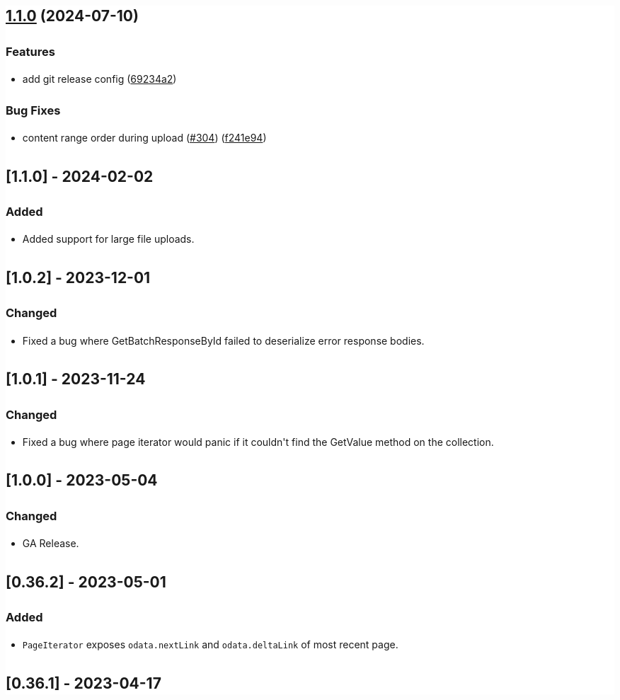 ## [1.1.0](https://github.com/microsoftgraph/msgraph-sdk-go-core/compare/v1.0.2...v1.1.0) (2024-07-10)


### Features

* add git release config ([69234a2](https://github.com/microsoftgraph/msgraph-sdk-go-core/commit/69234a236c1d212941e742593ce43d2a35a1212b))


### Bug Fixes

* content range order during upload ([#304](https://github.com/microsoftgraph/msgraph-sdk-go-core/issues/304)) ([f241e94](https://github.com/microsoftgraph/msgraph-sdk-go-core/commit/f241e947b28de38e8f7bc8c3d4eb6eb95b9afbdb))

## [1.1.0] - 2024-02-02

### Added

- Added support for large file uploads.

## [1.0.2] - 2023-12-01

### Changed

- Fixed a bug where GetBatchResponseById failed to deserialize error response bodies.

## [1.0.1] - 2023-11-24

### Changed

- Fixed a bug where page iterator would panic if it couldn't find the GetValue method on the collection.

## [1.0.0] - 2023-05-04

### Changed

- GA Release.

## [0.36.2] - 2023-05-01

### Added

- `PageIterator` exposes `odata.nextLink` and `odata.deltaLink` of most recent page.

## [0.36.1] - 2023-04-17
